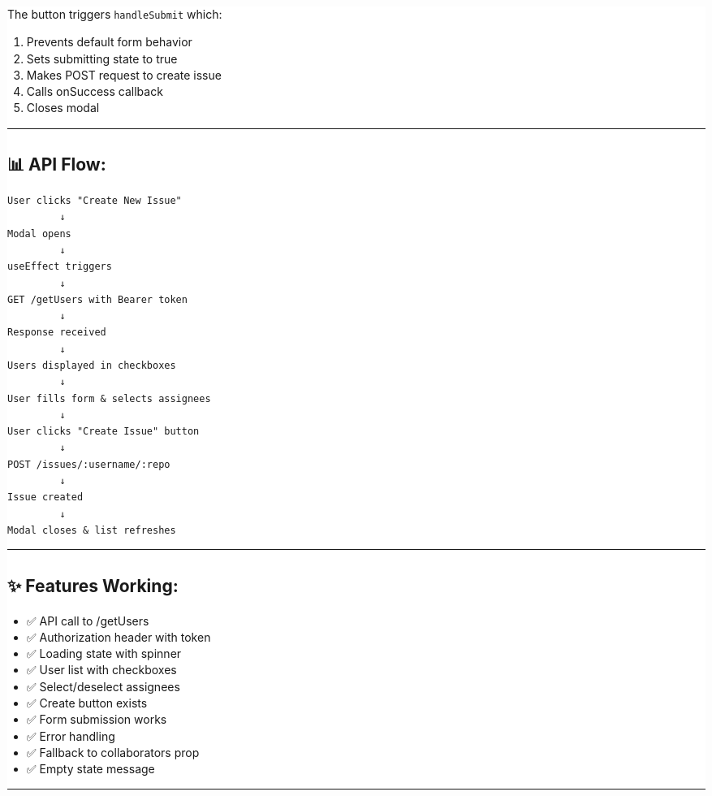 The button triggers `handleSubmit` which:
1. Prevents default form behavior
2. Sets submitting state to true
3. Makes POST request to create issue
4. Calls onSuccess callback
5. Closes modal

---

## 📊 API Flow:

```
User clicks "Create New Issue"
         ↓
Modal opens
         ↓
useEffect triggers
         ↓
GET /getUsers with Bearer token
         ↓
Response received
         ↓
Users displayed in checkboxes
         ↓
User fills form & selects assignees
         ↓
User clicks "Create Issue" button
         ↓
POST /issues/:username/:repo
         ↓
Issue created
         ↓
Modal closes & list refreshes
```

---

## ✨ Features Working:

- ✅ API call to /getUsers
- ✅ Authorization header with token
- ✅ Loading state with spinner
- ✅ User list with checkboxes
- ✅ Select/deselect assignees
- ✅ Create button exists
- ✅ Form submission works
- ✅ Error handling
- ✅ Fallback to collaborators prop
- ✅ Empty state message

---
